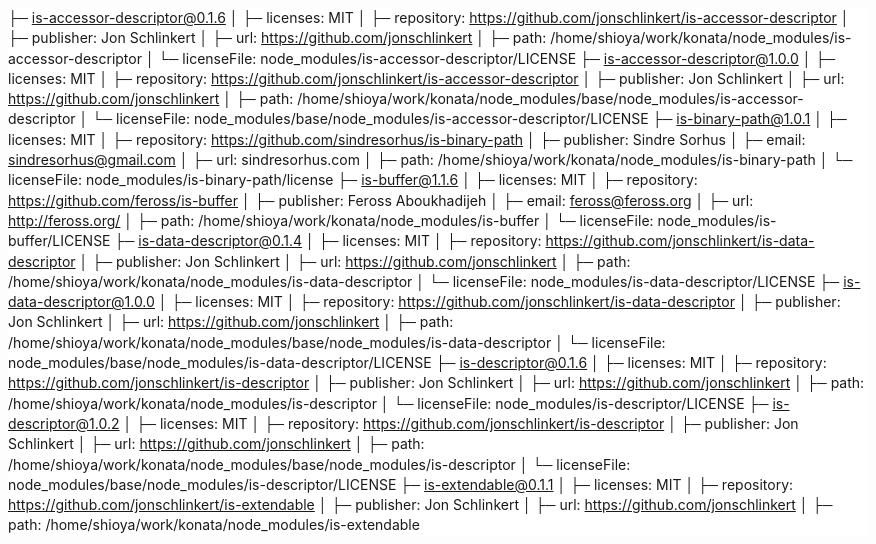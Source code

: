 ├─ is-accessor-descriptor@0.1.6
│  ├─ licenses: MIT
│  ├─ repository: https://github.com/jonschlinkert/is-accessor-descriptor
│  ├─ publisher: Jon Schlinkert
│  ├─ url: https://github.com/jonschlinkert
│  ├─ path: /home/shioya/work/konata/node_modules/is-accessor-descriptor
│  └─ licenseFile: node_modules/is-accessor-descriptor/LICENSE
├─ is-accessor-descriptor@1.0.0
│  ├─ licenses: MIT
│  ├─ repository: https://github.com/jonschlinkert/is-accessor-descriptor
│  ├─ publisher: Jon Schlinkert
│  ├─ url: https://github.com/jonschlinkert
│  ├─ path: /home/shioya/work/konata/node_modules/base/node_modules/is-accessor-descriptor
│  └─ licenseFile: node_modules/base/node_modules/is-accessor-descriptor/LICENSE
├─ is-binary-path@1.0.1
│  ├─ licenses: MIT
│  ├─ repository: https://github.com/sindresorhus/is-binary-path
│  ├─ publisher: Sindre Sorhus
│  ├─ email: sindresorhus@gmail.com
│  ├─ url: sindresorhus.com
│  ├─ path: /home/shioya/work/konata/node_modules/is-binary-path
│  └─ licenseFile: node_modules/is-binary-path/license
├─ is-buffer@1.1.6
│  ├─ licenses: MIT
│  ├─ repository: https://github.com/feross/is-buffer
│  ├─ publisher: Feross Aboukhadijeh
│  ├─ email: feross@feross.org
│  ├─ url: http://feross.org/
│  ├─ path: /home/shioya/work/konata/node_modules/is-buffer
│  └─ licenseFile: node_modules/is-buffer/LICENSE
├─ is-data-descriptor@0.1.4
│  ├─ licenses: MIT
│  ├─ repository: https://github.com/jonschlinkert/is-data-descriptor
│  ├─ publisher: Jon Schlinkert
│  ├─ url: https://github.com/jonschlinkert
│  ├─ path: /home/shioya/work/konata/node_modules/is-data-descriptor
│  └─ licenseFile: node_modules/is-data-descriptor/LICENSE
├─ is-data-descriptor@1.0.0
│  ├─ licenses: MIT
│  ├─ repository: https://github.com/jonschlinkert/is-data-descriptor
│  ├─ publisher: Jon Schlinkert
│  ├─ url: https://github.com/jonschlinkert
│  ├─ path: /home/shioya/work/konata/node_modules/base/node_modules/is-data-descriptor
│  └─ licenseFile: node_modules/base/node_modules/is-data-descriptor/LICENSE
├─ is-descriptor@0.1.6
│  ├─ licenses: MIT
│  ├─ repository: https://github.com/jonschlinkert/is-descriptor
│  ├─ publisher: Jon Schlinkert
│  ├─ url: https://github.com/jonschlinkert
│  ├─ path: /home/shioya/work/konata/node_modules/is-descriptor
│  └─ licenseFile: node_modules/is-descriptor/LICENSE
├─ is-descriptor@1.0.2
│  ├─ licenses: MIT
│  ├─ repository: https://github.com/jonschlinkert/is-descriptor
│  ├─ publisher: Jon Schlinkert
│  ├─ url: https://github.com/jonschlinkert
│  ├─ path: /home/shioya/work/konata/node_modules/base/node_modules/is-descriptor
│  └─ licenseFile: node_modules/base/node_modules/is-descriptor/LICENSE
├─ is-extendable@0.1.1
│  ├─ licenses: MIT
│  ├─ repository: https://github.com/jonschlinkert/is-extendable
│  ├─ publisher: Jon Schlinkert
│  ├─ url: https://github.com/jonschlinkert
│  ├─ path: /home/shioya/work/konata/node_modules/is-extendable
